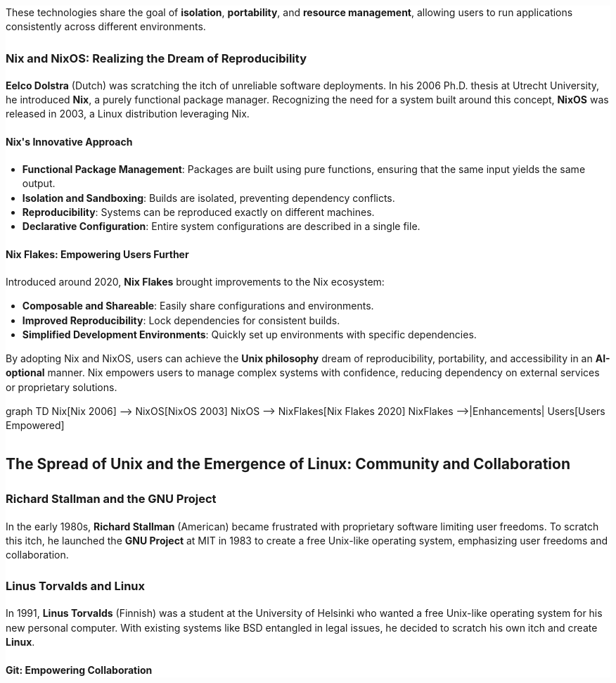 These technologies share the goal of **isolation**, **portability**, and **resource management**, allowing users to run applications consistently across different environments.

### Nix and NixOS: Realizing the Dream of Reproducibility

**Eelco Dolstra** (Dutch) was scratching the itch of unreliable software deployments. In his 2006 Ph.D. thesis at Utrecht University, he introduced **Nix**, a purely functional package manager. Recognizing the need for a system built around this concept, **NixOS** was released in 2003, a Linux distribution leveraging Nix.

#### Nix's Innovative Approach

- **Functional Package Management**: Packages are built using pure functions, ensuring that the same input yields the same output.
- **Isolation and Sandboxing**: Builds are isolated, preventing dependency conflicts.
- **Reproducibility**: Systems can be reproduced exactly on different machines.
- **Declarative Configuration**: Entire system configurations are described in a single file.

#### Nix Flakes: Empowering Users Further

Introduced around 2020, **Nix Flakes** brought improvements to the Nix ecosystem:

- **Composable and Shareable**: Easily share configurations and environments.
- **Improved Reproducibility**: Lock dependencies for consistent builds.
- **Simplified Development Environments**: Quickly set up environments with specific dependencies.

By adopting Nix and NixOS, users can achieve the **Unix philosophy** dream of reproducibility, portability, and accessibility in an **AI-optional** manner. Nix empowers users to manage complex systems with confidence, reducing dependency on external services or proprietary solutions.


<div class="mermaid">
graph TD
    Nix[Nix 2006] --> NixOS[NixOS 2003]
    NixOS --> NixFlakes[Nix Flakes 2020]
    NixFlakes -->|Enhancements| Users[Users Empowered]
</div>

## The Spread of Unix and the Emergence of Linux: Community and Collaboration

### Richard Stallman and the GNU Project

In the early 1980s, **Richard Stallman** (American) became frustrated with proprietary software limiting user freedoms. To scratch this itch, he launched the **GNU Project** at MIT in 1983 to create a free Unix-like operating system, emphasizing user freedoms and collaboration.

### Linus Torvalds and Linux

In 1991, **Linus Torvalds** (Finnish) was a student at the University of Helsinki who wanted a free Unix-like operating system for his new personal computer. With existing systems like BSD entangled in legal issues, he decided to scratch his own itch and create **Linux**.

#### Git: Empowering Collaboration
